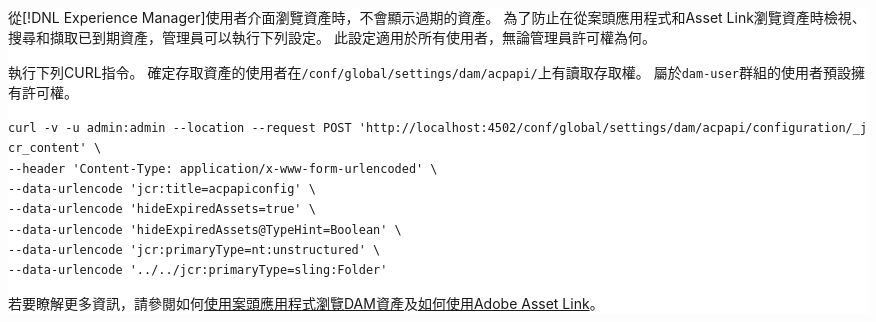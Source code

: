 從[!DNL Experience Manager]使用者介面瀏覽資產時，不會顯示過期的資產。 為了防止在從案頭應用程式和Asset Link瀏覽資產時檢視、搜尋和擷取已到期資產，管理員可以執行下列設定。 此設定適用於所有使用者，無論管理員許可權為何。

執行下列CURL指令。 確定存取資產的使用者在`/conf/global/settings/dam/acpapi/`上有讀取存取權。 屬於`dam-user`群組的使用者預設擁有許可權。

```curl
curl -v -u admin:admin --location --request POST 'http://localhost:4502/conf/global/settings/dam/acpapi/configuration/_jcr_content' \
--header 'Content-Type: application/x-www-form-urlencoded' \
--data-urlencode 'jcr:title=acpapiconfig' \
--data-urlencode 'hideExpiredAssets=true' \
--data-urlencode 'hideExpiredAssets@TypeHint=Boolean' \
--data-urlencode 'jcr:primaryType=nt:unstructured' \
--data-urlencode '../../jcr:primaryType=sling:Folder'
```

若要瞭解更多資訊，請參閱如何[使用案頭應用程式瀏覽DAM資產](https://experienceleague.adobe.com/docs/experience-manager-desktop-app/using/using.html?lang=zh-Hant#browse-search-preview-assets)及[如何使用Adobe Asset Link](https://helpx.adobe.com/tw/enterprise/using/manage-assets-using-adobe-asset-link.html)。
